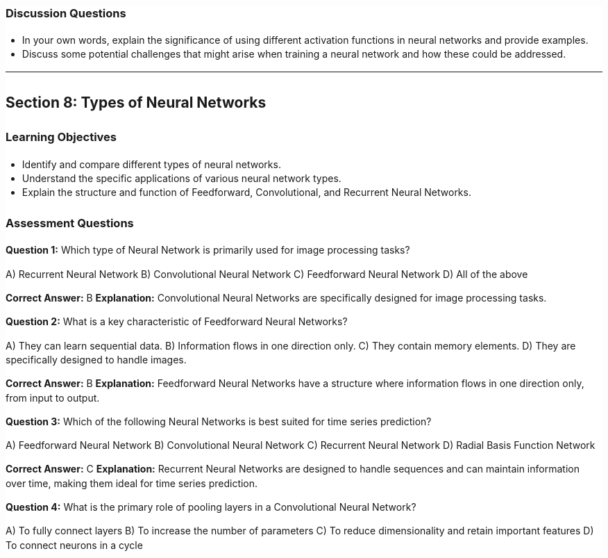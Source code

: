 ### Discussion Questions
- In your own words, explain the significance of using different activation functions in neural networks and provide examples.
- Discuss some potential challenges that might arise when training a neural network and how these could be addressed.

---

## Section 8: Types of Neural Networks

### Learning Objectives
- Identify and compare different types of neural networks.
- Understand the specific applications of various neural network types.
- Explain the structure and function of Feedforward, Convolutional, and Recurrent Neural Networks.

### Assessment Questions

**Question 1:** Which type of Neural Network is primarily used for image processing tasks?

  A) Recurrent Neural Network
  B) Convolutional Neural Network
  C) Feedforward Neural Network
  D) All of the above

**Correct Answer:** B
**Explanation:** Convolutional Neural Networks are specifically designed for image processing tasks.

**Question 2:** What is a key characteristic of Feedforward Neural Networks?

  A) They can learn sequential data.
  B) Information flows in one direction only.
  C) They contain memory elements.
  D) They are specifically designed to handle images.

**Correct Answer:** B
**Explanation:** Feedforward Neural Networks have a structure where information flows in one direction only, from input to output.

**Question 3:** Which of the following Neural Networks is best suited for time series prediction?

  A) Feedforward Neural Network
  B) Convolutional Neural Network
  C) Recurrent Neural Network
  D) Radial Basis Function Network

**Correct Answer:** C
**Explanation:** Recurrent Neural Networks are designed to handle sequences and can maintain information over time, making them ideal for time series prediction.

**Question 4:** What is the primary role of pooling layers in a Convolutional Neural Network?

  A) To fully connect layers
  B) To increase the number of parameters
  C) To reduce dimensionality and retain important features
  D) To connect neurons in a cycle
